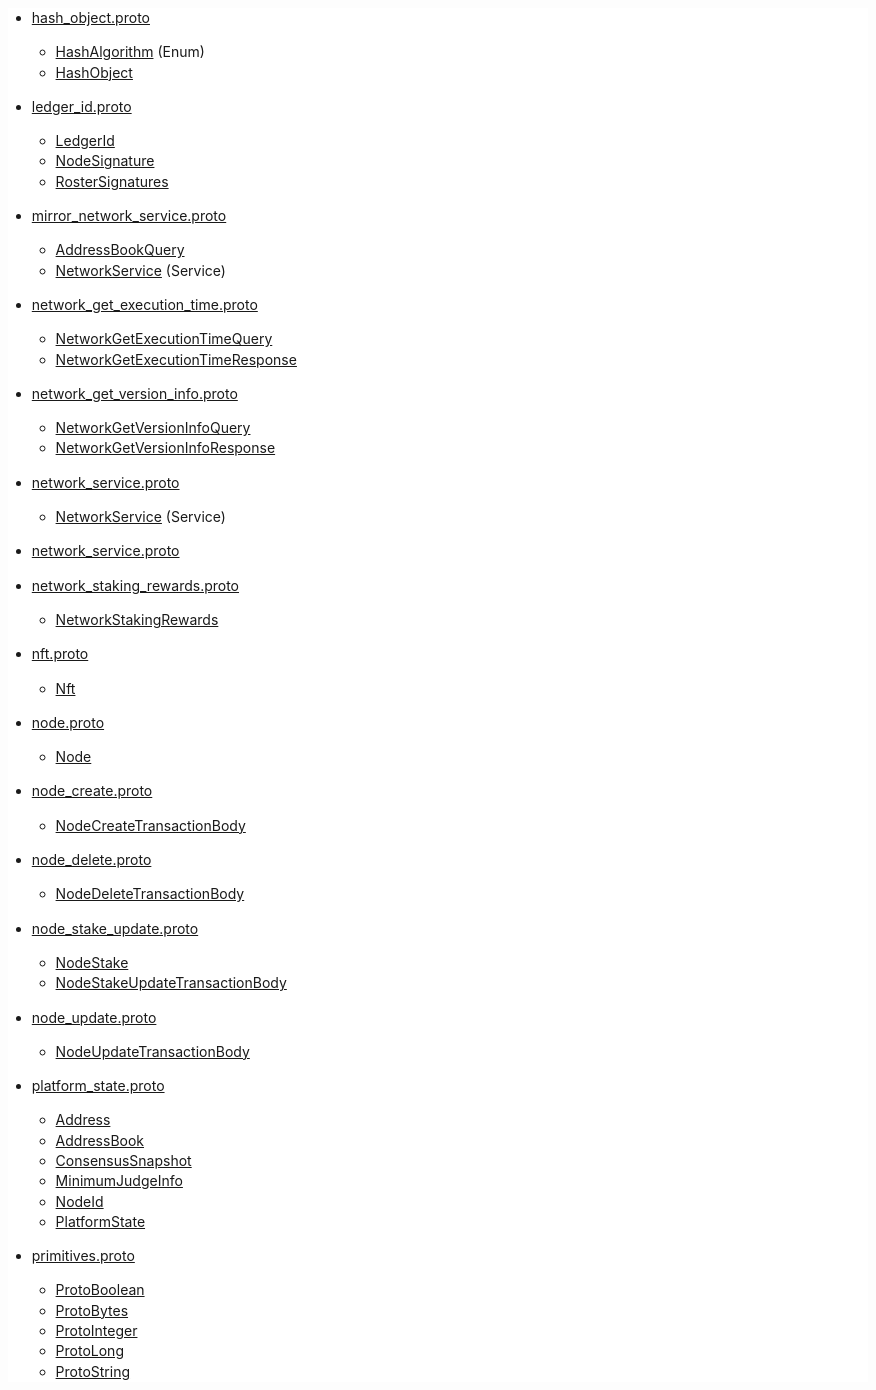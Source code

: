 - [hash_object.proto](#hash_object.proto)
  - [HashAlgorithm](#HashAlgorithm) (Enum)
  - [HashObject](#HashObject)

- [ledger_id.proto](#ledger_id.proto)
  - [LedgerId](#LedgerId)
  - [NodeSignature](#NodeSignature)
  - [RosterSignatures](#RosterSignatures)

- [mirror_network_service.proto](#mirror_network_service.proto)
  - [AddressBookQuery](#AddressBookQuery)
  - [NetworkService](#NetworkService) (Service)

- [network_get_execution_time.proto](#network_get_execution_time.proto)
  - [NetworkGetExecutionTimeQuery](#NetworkGetExecutionTimeQuery)
  - [NetworkGetExecutionTimeResponse](#NetworkGetExecutionTimeResponse)

- [network_get_version_info.proto](#network_get_version_info.proto)
  - [NetworkGetVersionInfoQuery](#NetworkGetVersionInfoQuery)
  - [NetworkGetVersionInfoResponse](#NetworkGetVersionInfoResponse)

- [network_service.proto](#network_service.proto)
  - [NetworkService](#NetworkService) (Service)

- [network_service.proto](#network_service.proto)

- [network_staking_rewards.proto](#network_staking_rewards.proto)
  - [NetworkStakingRewards](#NetworkStakingRewards)

- [nft.proto](#nft.proto)
  - [Nft](#Nft)

- [node.proto](#node.proto)
  - [Node](#Node)

- [node_create.proto](#node_create.proto)
  - [NodeCreateTransactionBody](#NodeCreateTransactionBody)

- [node_delete.proto](#node_delete.proto)
  - [NodeDeleteTransactionBody](#NodeDeleteTransactionBody)

- [node_stake_update.proto](#node_stake_update.proto)
  - [NodeStake](#NodeStake)
  - [NodeStakeUpdateTransactionBody](#NodeStakeUpdateTransactionBody)

- [node_update.proto](#node_update.proto)
  - [NodeUpdateTransactionBody](#NodeUpdateTransactionBody)

- [platform_state.proto](#platform_state.proto)
  - [Address](#Address)
  - [AddressBook](#AddressBook)
  - [ConsensusSnapshot](#ConsensusSnapshot)
  - [MinimumJudgeInfo](#MinimumJudgeInfo)
  - [NodeId](#NodeId)
  - [PlatformState](#PlatformState)

- [primitives.proto](#primitives.proto)
  - [ProtoBoolean](#ProtoBoolean)
  - [ProtoBytes](#ProtoBytes)
  - [ProtoInteger](#ProtoInteger)
  - [ProtoLong](#ProtoLong)
  - [ProtoString](#ProtoString)
